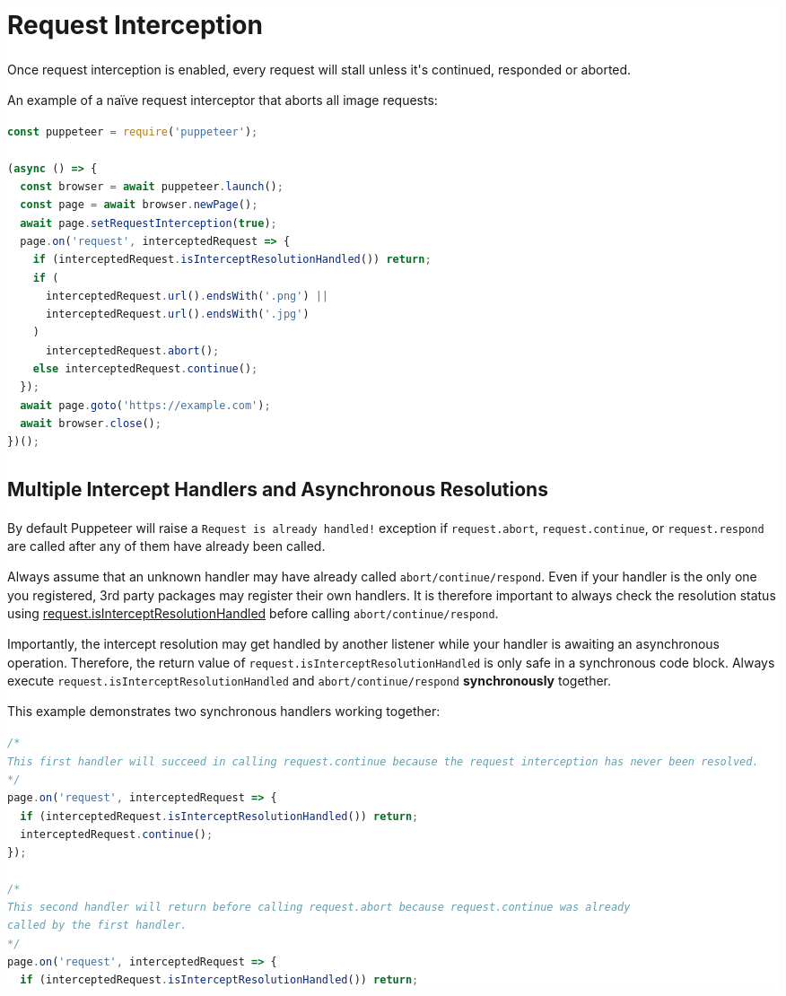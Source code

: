 # Request Interception

Once request interception is enabled, every request will stall unless it's
continued, responded or aborted.

An example of a naïve request interceptor that aborts all image requests:

```js
const puppeteer = require('puppeteer');

(async () => {
  const browser = await puppeteer.launch();
  const page = await browser.newPage();
  await page.setRequestInterception(true);
  page.on('request', interceptedRequest => {
    if (interceptedRequest.isInterceptResolutionHandled()) return;
    if (
      interceptedRequest.url().endsWith('.png') ||
      interceptedRequest.url().endsWith('.jpg')
    )
      interceptedRequest.abort();
    else interceptedRequest.continue();
  });
  await page.goto('https://example.com');
  await browser.close();
})();
```

## Multiple Intercept Handlers and Asynchronous Resolutions

By default Puppeteer will raise a `Request is already handled!` exception if
`request.abort`, `request.continue`, or `request.respond` are called after any
of them have already been called.

Always assume that an unknown handler may have already called
`abort/continue/respond`. Even if your handler is the only one you registered,
3rd party packages may register their own handlers. It is therefore important to
always check the resolution status using
[request.isInterceptResolutionHandled](#httprequestisinterceptresolutionhandled)
before calling `abort/continue/respond`.

Importantly, the intercept resolution may get handled by another listener while
your handler is awaiting an asynchronous operation. Therefore, the return value
of `request.isInterceptResolutionHandled` is only safe in a synchronous code
block. Always execute `request.isInterceptResolutionHandled` and
`abort/continue/respond` **synchronously** together.

This example demonstrates two synchronous handlers working together:

```js
/*
This first handler will succeed in calling request.continue because the request interception has never been resolved.
*/
page.on('request', interceptedRequest => {
  if (interceptedRequest.isInterceptResolutionHandled()) return;
  interceptedRequest.continue();
});

/*
This second handler will return before calling request.abort because request.continue was already
called by the first handler.
*/
page.on('request', interceptedRequest => {
  if (interceptedRequest.isInterceptResolutionHandled()) return;
```